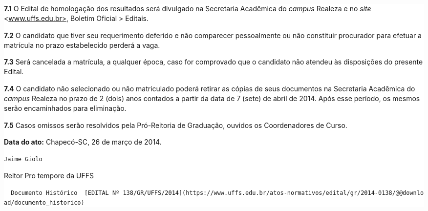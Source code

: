  **7.1** O Edital de homologação dos resultados será divulgado na Secretaria Acadêmica do *campus* Realeza e no *site* <www.uffs.edu.br>, Boletim Oficial > Editais.

 **7.2** O candidato que tiver seu requerimento deferido e não comparecer pessoalmente ou não constituir procurador para efetuar a matrícula no prazo estabelecido perderá a vaga.

 **7.3** Será cancelada a matrícula, a qualquer época, caso for comprovado que o candidato não atendeu às disposições do presente Edital.

 **7.4** O candidato não selecionado ou não matriculado poderá retirar as cópias de seus documentos na Secretaria Acadêmica do *campus* Realeza no prazo de 2 (dois) anos contados a partir da data de 7 (sete) de abril de 2014. Após esse período, os mesmos serão encaminhados para eliminação.

 **7.5** Casos omissos serão resolvidos pela Pró-Reitoria de Graduação, ouvidos os Coordenadores de Curso.

  

   **Data do ato:** Chapecó-SC, 26 de março de 2014.   
 

    Jaime Giolo   
 Reitor Pro tempore da UFFS 

      Documento Histórico  [EDITAL Nº 138/GR/UFFS/2014](https://www.uffs.edu.br/atos-normativos/edital/gr/2014-0138/@@download/documento_historico)     
      